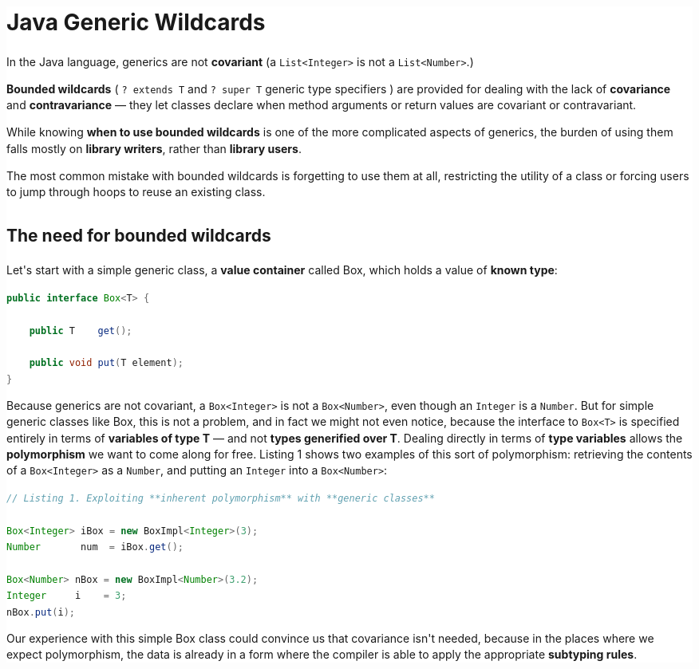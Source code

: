# Java Generic Wildcards #

In the Java language, generics are not **covariant** (a `List<Integer>` is not a `List<Number>`.) 

**Bounded wildcards** ( `? extends T` and `? super T` generic type specifiers ) 
are  provided for dealing with the lack of **covariance** and **contravariance** — 
they let classes declare when method arguments or return values are covariant or contravariant.

While knowing **when to use bounded wildcards** is one of the more complicated aspects of generics, 
the burden of using them falls mostly on **library writers**, rather than **library users**. 

The most common mistake with bounded wildcards is forgetting to use them at all, 
restricting the utility of a class or forcing users to jump through hoops to reuse an existing class.

## The need for bounded wildcards ##

Let's start with a simple generic class, a **value container** called Box, 
which holds a value of **known type**:


```java
public interface Box<T> {

    public T    get();

    public void put(T element);
}
```

Because generics are not covariant, a `Box<Integer>` is not a `Box<Number>`, 
even though an `Integer` is a `Number`. 
But for simple generic classes like Box, this is not a problem, and in fact we might not even notice, 
because the interface to `Box<T>` is specified entirely in terms of **variables of type T** — 
and not **types generified over T**. 
Dealing directly in terms of **type variables** allows the **polymorphism** 
we want to come along for free. 
Listing 1 shows two examples of this sort of polymorphism: 
retrieving the contents of a `Box<Integer>` as a `Number`, and 
putting an `Integer` into a `Box<Number>`:

```java
// Listing 1. Exploiting **inherent polymorphism** with **generic classes**

Box<Integer> iBox = new BoxImpl<Integer>(3);
Number       num  = iBox.get();

Box<Number> nBox = new BoxImpl<Number>(3.2);
Integer     i    = 3;
nBox.put(i);
```

Our experience with this simple Box class could convince us that covariance isn't needed, 
because in the places where we expect polymorphism, the data is already in a form where 
the compiler is able to apply the appropriate **subtyping rules**.
